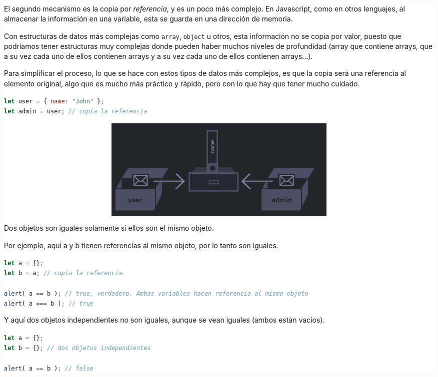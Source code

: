 El segundo mecanismo es la copia por *referencia*, y es un poco más complejo. En Javascript, como en otros lenguajes, al almacenar la información en una variable, esta se guarda en una dirección de memoria.

Con estructuras de datos más complejas como `array`, `object` u otros, esta información no se copia por valor, puesto que podríamos tener estructuras muy complejas donde pueden haber muchos niveles de profundidad (array que contiene arrays, que a su vez cada uno de ellos contienen arrays y a su vez cada uno de ellos contienen arrays...).

Para simplificar el proceso, lo que se hace con estos tipos de datos más complejos, es que la copia será una referencia al elemento original, algo que es mucho más práctico y rápido, pero con lo que hay que tener mucho cuidado.

```js
let user = { name: "John" };
let admin = user; // copia la referencia
```

<p align="center"> 
<img src="./img/copia_referencia.png" width="50%" height="50%" style="display: block; margin: 0 auto" />
</p>

Dos objetos son iguales solamente si ellos son el mismo objeto.

Por ejemplo, aquí a y b tienen referencias al mismo objeto, por lo tanto son iguales.

```js
let a = {};
let b = a; // copia la referencia

alert( a == b ); // true, verdadero. Ambas variables hacen referencia al mismo objeto
alert( a === b ); // true
```

Y aquí dos objetos independientes no son iguales, aunque se vean iguales (ambos están vacíos).

```js
let a = {};
let b = {}; // dos objetos independientes

alert( a == b ); // false
```